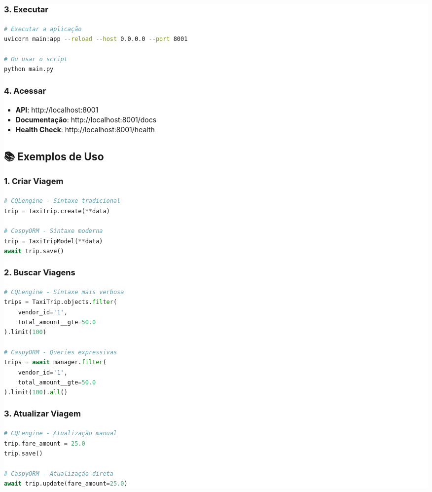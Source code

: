 ### 3. Executar

```bash
# Executar a aplicação
uvicorn main:app --reload --host 0.0.0.0 --port 8001

# Ou usar o script
python main.py
```

### 4. Acessar

- **API**: http://localhost:8001
- **Documentação**: http://localhost:8001/docs
- **Health Check**: http://localhost:8001/health

## 📚 Exemplos de Uso

### 1. Criar Viagem

```python
# CQLengine - Sintaxe tradicional
trip = TaxiTrip.create(**data)

# CaspyORM - Sintaxe moderna
trip = TaxiTripModel(**data)
await trip.save()
```

### 2. Buscar Viagens

```python
# CQLengine - Sintaxe mais verbosa
trips = TaxiTrip.objects.filter(
    vendor_id='1',
    total_amount__gte=50.0
).limit(100)

# CaspyORM - Queries expressivas
trips = await manager.filter(
    vendor_id='1',
    total_amount__gte=50.0
).limit(100).all()
```

### 3. Atualizar Viagem

```python
# CQLengine - Atualização manual
trip.fare_amount = 25.0
trip.save()

# CaspyORM - Atualização direta
await trip.update(fare_amount=25.0)
```
